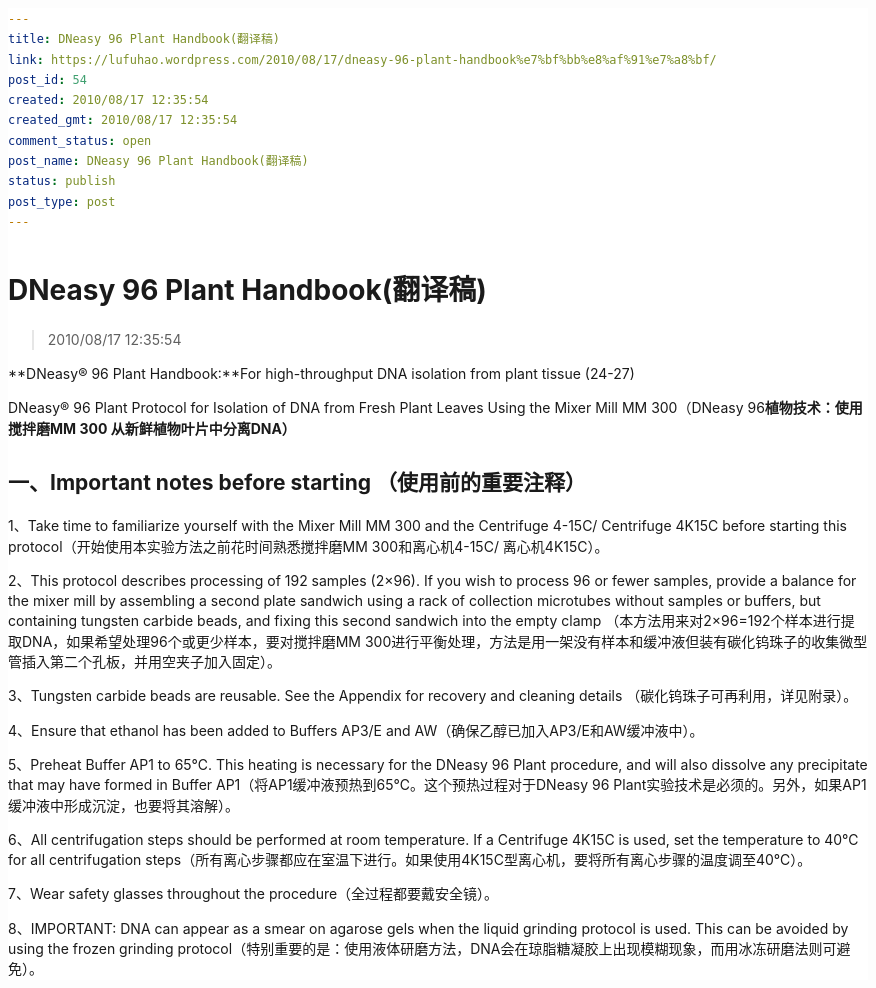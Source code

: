 ```yaml
---
title: DNeasy 96 Plant Handbook(翻译稿)
link: https://lufuhao.wordpress.com/2010/08/17/dneasy-96-plant-handbook%e7%bf%bb%e8%af%91%e7%a8%bf/
post_id: 54
created: 2010/08/17 12:35:54
created_gmt: 2010/08/17 12:35:54
comment_status: open
post_name: DNeasy 96 Plant Handbook(翻译稿)
status: publish
post_type: post
---
```


# DNeasy 96 Plant Handbook(翻译稿)

> 2010/08/17 12:35:54

 

**DNeasy® 96 Plant Handbook:**For high-throughput DNA isolation from plant tissue (24-27) 

DNeasy® 96 Plant Protocol for Isolation of DNA from Fresh Plant Leaves Using the Mixer Mill MM 300（DNeasy 96**植物技术：使用搅拌磨MM 300 从新鲜植物叶片中分离DNA）**

## 一、Important notes before starting （使用前的重要注释）

1、Take time to familiarize yourself with the Mixer Mill MM 300 and the Centrifuge 4-15C/ Centrifuge 4K15C before starting this protocol（开始使用本实验方法之前花时间熟悉搅拌磨MM 300和离心机4-15C/ 离心机4K15C）。 

2、This protocol describes processing of 192 samples (2×96). If you wish to process 96 or fewer samples, provide a balance for the mixer mill by assembling a second plate sandwich using a rack of collection microtubes without samples or buffers, but containing tungsten carbide beads, and fixing this second sandwich into the empty clamp （本方法用来对2×96=192个样本进行提取DNA，如果希望处理96个或更少样本，要对搅拌磨MM 300进行平衡处理，方法是用一架没有样本和缓冲液但装有碳化钨珠子的收集微型管插入第二个孔板，并用空夹子加入固定）。 

3、Tungsten carbide beads are reusable. See the Appendix for recovery and cleaning details （碳化钨珠子可再利用，详见附录）。 

4、Ensure that ethanol has been added to Buffers AP3/E and AW（确保乙醇已加入AP3/E和AW缓冲液中）。 

5、Preheat Buffer AP1 to 65℃. This heating is necessary for the DNeasy 96 Plant procedure, and will also dissolve any precipitate that may have formed in Buffer AP1（将AP1缓冲液预热到65℃。这个预热过程对于DNeasy 96 Plant实验技术是必须的。另外，如果AP1缓冲液中形成沉淀，也要将其溶解）。 

6、All centrifugation steps should be performed at room temperature. If a Centrifuge 4K15C is used, set the temperature to 40℃ for all centrifugation steps（所有离心步骤都应在室温下进行。如果使用4K15C型离心机，要将所有离心步骤的温度调至40℃）。 

7、Wear safety glasses throughout the procedure（全过程都要戴安全镜）。 

8、IMPORTANT: DNA can appear as a smear on agarose gels when the liquid grinding protocol is used. This can be avoided by using the frozen grinding protocol（特别重要的是：使用液体研磨方法，DNA会在琼脂糖凝胶上出现模糊现象，而用冰冻研磨法则可避免）。 
